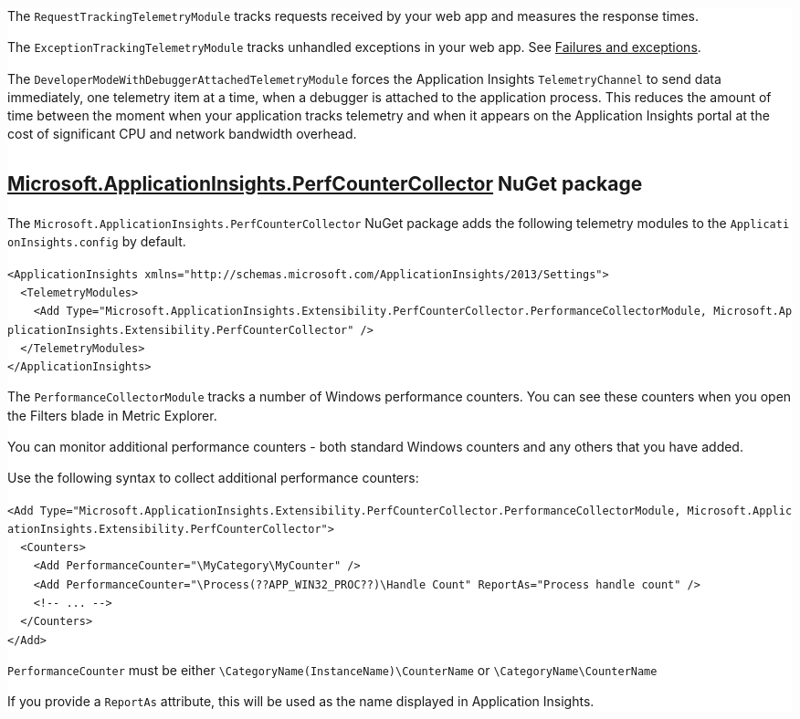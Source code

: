 The `RequestTrackingTelemetryModule` tracks requests received by your web app and measures the response times.

The `ExceptionTrackingTelemetryModule` tracks unhandled exceptions in your web app. See [Failures and exceptions][exceptions].

The `DeveloperModeWithDebuggerAttachedTelemetryModule` forces the Application Insights `TelemetryChannel` to send data
immediately, one telemetry item at a time, when a debugger is attached to the application process. This reduces the 
amount of time between the moment when your application tracks telemetry and when it appears on the Application Insights
portal at the cost of significant CPU and network bandwidth overhead.

## [Microsoft.ApplicationInsights.PerfCounterCollector](http://www.nuget.org/packages/Microsoft.ApplicationInsights.PerfCounterCollector) NuGet package

The `Microsoft.ApplicationInsights.PerfCounterCollector` NuGet package adds the following telemetry modules to the `ApplicationInsights.config` by default.

```
<ApplicationInsights xmlns="http://schemas.microsoft.com/ApplicationInsights/2013/Settings">
  <TelemetryModules>
    <Add Type="Microsoft.ApplicationInsights.Extensibility.PerfCounterCollector.PerformanceCollectorModule, Microsoft.ApplicationInsights.Extensibility.PerfCounterCollector" />
  </TelemetryModules>
</ApplicationInsights>
```

The `PerformanceCollectorModule` tracks a number of Windows performance counters. You can see these 
counters when you open the Filters blade in Metric Explorer.

You can monitor additional performance counters - both standard Windows counters and any others that you have added.
      
Use the following syntax to collect additional performance counters:

```
<Add Type="Microsoft.ApplicationInsights.Extensibility.PerfCounterCollector.PerformanceCollectorModule, Microsoft.ApplicationInsights.Extensibility.PerfCounterCollector">
  <Counters>
    <Add PerformanceCounter="\MyCategory\MyCounter" />
    <Add PerformanceCounter="\Process(??APP_WIN32_PROC??)\Handle Count" ReportAs="Process handle count" />
    <!-- ... -->
  </Counters>
</Add>
```      
      
`PerformanceCounter` must be either `\CategoryName(InstanceName)\CounterName` or `\CategoryName\CounterName`
      
If you provide a `ReportAs` attribute, this will be used as the name displayed in Application Insights.


[api]: app-insights-api-custom-events-metrics.md
[azure]: insights-perf-analytics.md
[client]: app-insights-javascript.md
[diagnostic]: app-insights-diagnostic-search.md
[exceptions]: app-insights-web-failures-exceptions.md
[netlogs]: app-insights-asp-net-trace-logs.md
[new]: app-insights-create-new-resource.md
[redfield]: app-insights-monitor-performance-live-website-now.md
[start]: app-insights-get-started.md